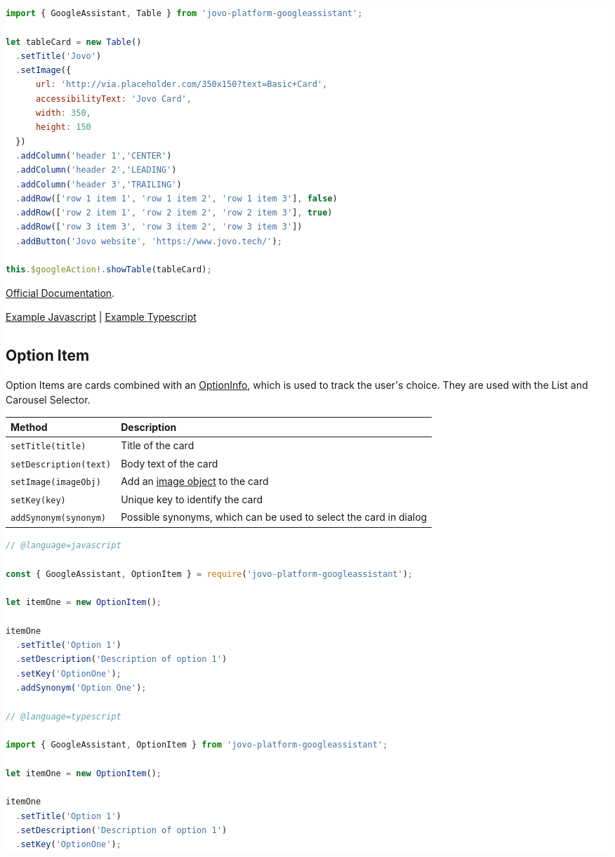 ```javascript
import { GoogleAssistant, Table } from 'jovo-platform-googleassistant';

let tableCard = new Table()
  .setTitle('Jovo')
  .setImage({
      url: 'http://via.placeholder.com/350x150?text=Basic+Card', 
      accessibilityText: 'Jovo Card',
      width: 350,
      height: 150
  })
  .addColumn('header 1','CENTER')
  .addColumn('header 2','LEADING')
  .addColumn('header 3','TRAILING')
  .addRow(['row 1 item 1', 'row 1 item 2', 'row 1 item 3'], false)
  .addRow(['row 2 item 1', 'row 2 item 2', 'row 2 item 3'], true)
  .addRow(['row 3 item 3', 'row 3 item 2', 'row 3 item 3'])
  .addButton('Jovo website', 'https://www.jovo.tech/');

this.$googleAction!.showTable(tableCard);
```

[Official Documentation](https://developers.google.com/actions/assistant/responses#table_card).

[Example Javascript](https://github.com/jovotech/jovo-framework/blob/master/examples/javascript/02_googleassistant/cards/src/app.js#L47) | [Example Typescript](https://github.com/jovotech/jovo-framework/blob/master/examples/typescript/02_googleassistant/cards/src/app.ts#L51)

## Option Item

Option Items are cards combined with an [OptionInfo](https://developers.google.com/actions/reference/rest/Shared.Types/OptionInfo), which is used to track the user's choice. They are used with the List and Carousel Selector.

Method | Description
:--- | :---
`setTitle(title)` | Title of the card
`setDescription(text)` | Body text of the card
`setImage(imageObj)` | Add an [image object](https://developers.google.com/actions/reference/rest/Shared.Types/Image) to the card
`setKey(key)` | Unique key to identify the card
`addSynonym(synonym)` | Possible synonyms, which can be used to select the card in dialog

```javascript
// @language=javascript

const { GoogleAssistant, OptionItem } = require('jovo-platform-googleassistant');

let itemOne = new OptionItem();

itemOne
  .setTitle('Option 1')
  .setDescription('Description of option 1')
  .setKey('OptionOne');
  .addSynonym('Option One');

// @language=typescript

import { GoogleAssistant, OptionItem } from 'jovo-platform-googleassistant';

let itemOne = new OptionItem();

itemOne
  .setTitle('Option 1')
  .setDescription('Description of option 1')
  .setKey('OptionOne');
```